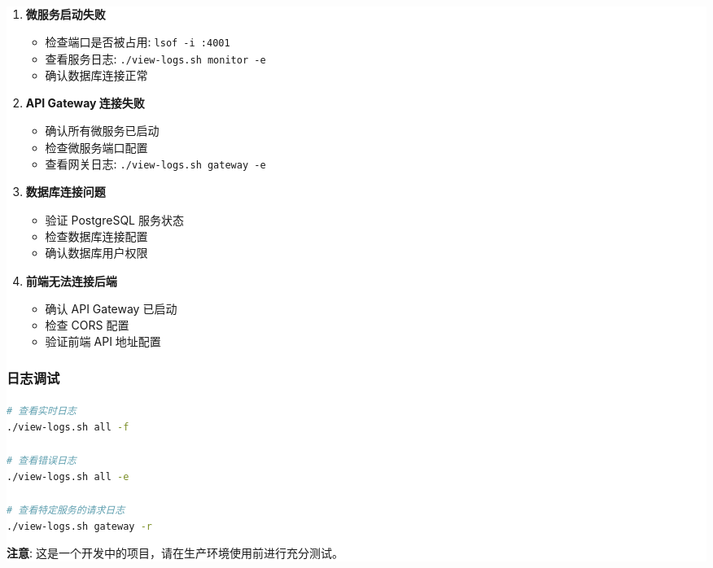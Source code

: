 1. **微服务启动失败**
   - 检查端口是否被占用: `lsof -i :4001`
   - 查看服务日志: `./view-logs.sh monitor -e`
   - 确认数据库连接正常

2. **API Gateway 连接失败**
   - 确认所有微服务已启动
   - 检查微服务端口配置
   - 查看网关日志: `./view-logs.sh gateway -e`

3. **数据库连接问题**
   - 验证 PostgreSQL 服务状态
   - 检查数据库连接配置
   - 确认数据库用户权限

4. **前端无法连接后端**
   - 确认 API Gateway 已启动
   - 检查 CORS 配置
   - 验证前端 API 地址配置

### 日志调试

```bash
# 查看实时日志
./view-logs.sh all -f

# 查看错误日志
./view-logs.sh all -e

# 查看特定服务的请求日志
./view-logs.sh gateway -r
```
 

**注意**: 这是一个开发中的项目，请在生产环境使用前进行充分测试。 